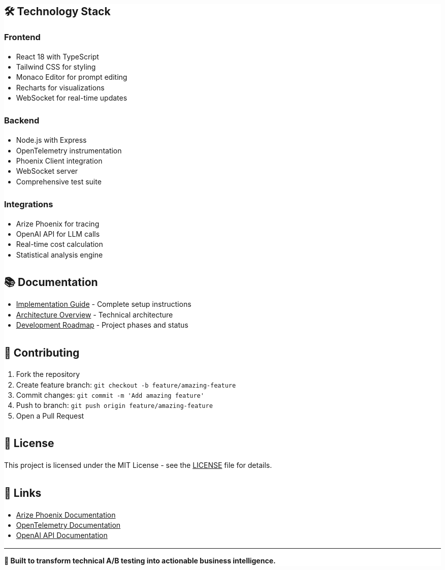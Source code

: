 ## 🛠️ **Technology Stack**

### **Frontend**
- React 18 with TypeScript
- Tailwind CSS for styling
- Monaco Editor for prompt editing
- Recharts for visualizations
- WebSocket for real-time updates

### **Backend**  
- Node.js with Express
- OpenTelemetry instrumentation
- Phoenix Client integration
- WebSocket server
- Comprehensive test suite

### **Integrations**
- Arize Phoenix for tracing
- OpenAI API for LLM calls
- Real-time cost calculation
- Statistical analysis engine

## 📚 **Documentation**

- [Implementation Guide](docs/GUIDE.md) - Complete setup instructions
- [Architecture Overview](docs/ARCHITECTURE.md) - Technical architecture  
- [Development Roadmap](docs/ROADMAP.md) - Project phases and status

## 🤝 **Contributing**

1. Fork the repository
2. Create feature branch: `git checkout -b feature/amazing-feature`
3. Commit changes: `git commit -m 'Add amazing feature'`
4. Push to branch: `git push origin feature/amazing-feature`
5. Open a Pull Request

## 📄 **License**

This project is licensed under the MIT License - see the [LICENSE](LICENSE) file for details.

## 🔗 **Links**

- [Arize Phoenix Documentation](https://docs.arize.com/phoenix)
- [OpenTelemetry Documentation](https://opentelemetry.io/docs/)
- [OpenAI API Documentation](https://platform.openai.com/docs/)

---

**🎯 Built to transform technical A/B testing into actionable business intelligence.** 